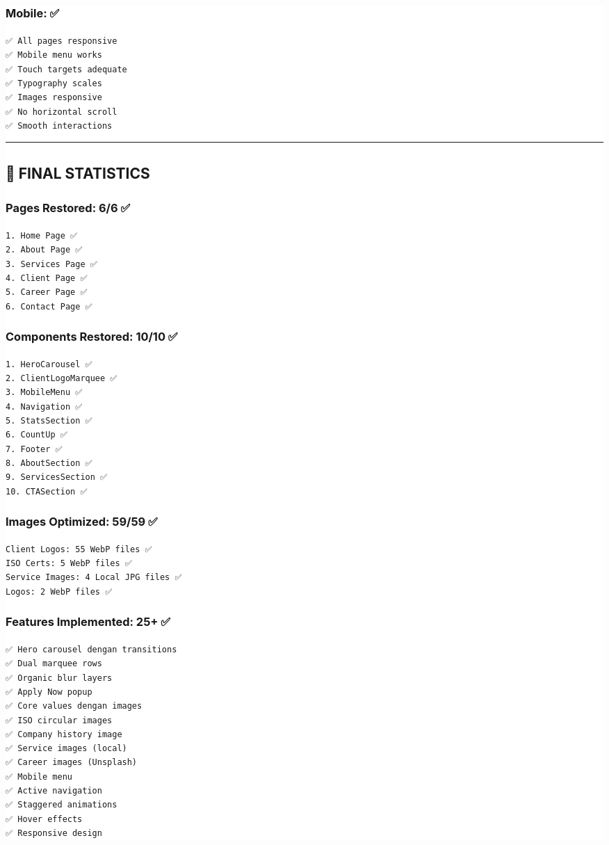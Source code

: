 ### Mobile: ✅
```
✅ All pages responsive
✅ Mobile menu works
✅ Touch targets adequate
✅ Typography scales
✅ Images responsive
✅ No horizontal scroll
✅ Smooth interactions
```

---

## 🎊 FINAL STATISTICS

### Pages Restored: **6/6** ✅
```
1. Home Page ✅
2. About Page ✅
3. Services Page ✅
4. Client Page ✅
5. Career Page ✅
6. Contact Page ✅
```

### Components Restored: **10/10** ✅
```
1. HeroCarousel ✅
2. ClientLogoMarquee ✅
3. MobileMenu ✅
4. Navigation ✅
5. StatsSection ✅
6. CountUp ✅
7. Footer ✅
8. AboutSection ✅
9. ServicesSection ✅
10. CTASection ✅
```

### Images Optimized: **59/59** ✅
```
Client Logos: 55 WebP files ✅
ISO Certs: 5 WebP files ✅
Service Images: 4 Local JPG files ✅
Logos: 2 WebP files ✅
```

### Features Implemented: **25+** ✅
```
✅ Hero carousel dengan transitions
✅ Dual marquee rows
✅ Organic blur layers
✅ Apply Now popup
✅ Core values dengan images
✅ ISO circular images
✅ Company history image
✅ Service images (local)
✅ Career images (Unsplash)
✅ Mobile menu
✅ Active navigation
✅ Staggered animations
✅ Hover effects
✅ Responsive design
```